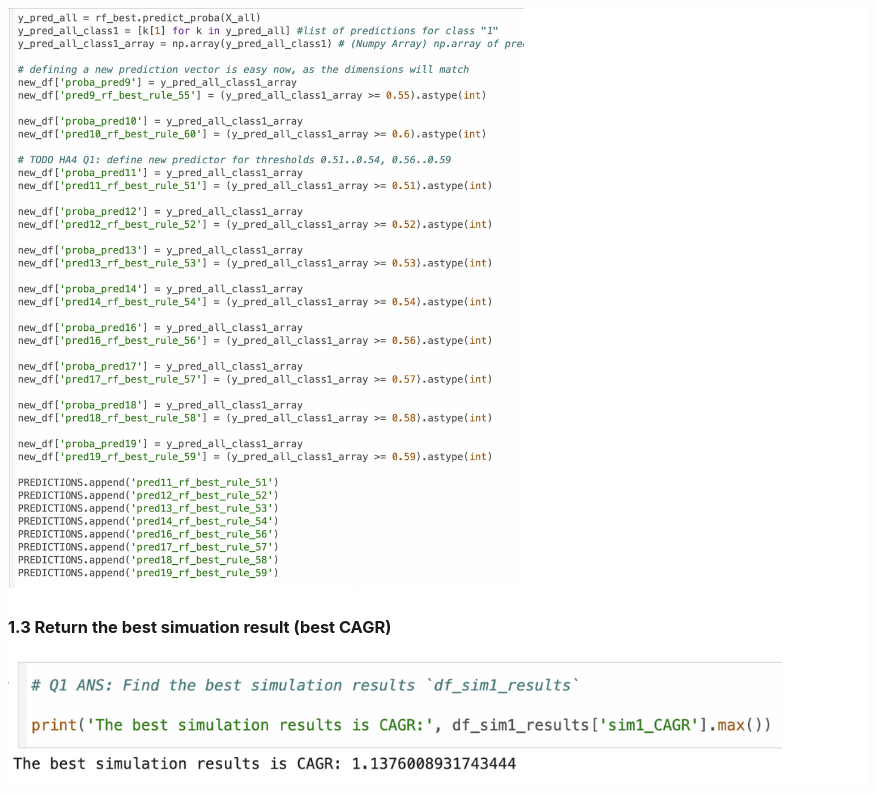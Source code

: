 <img src='https://github.com/GawainGan/Stock-Markets-Analytics/blob/main/Src/Module4_Pic/Module1_2.png' style="width: 60%;">

### 1.3 Return the best simuation result (best CAGR)
<img src='https://github.com/GawainGan/Stock-Markets-Analytics/blob/main/Src/Module4_Pic/Module1_3.png' style="width: 90%;">
